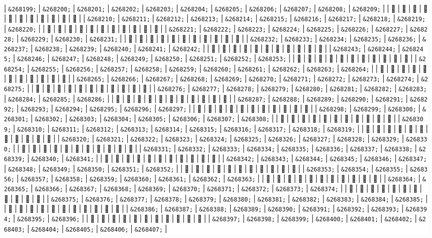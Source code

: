| `&268199;` | `&268200;` | `&268201;` | `&268202;` | `&268203;` | `&268204;` | `&268205;` | `&268206;` | `&268207;` | `&268208;` | `&268209;` | 
| &#268210; | &#268211; | &#268212; | &#268213; | &#268214; | &#268215; | &#268216; | &#268217; | &#268218; | &#268219; | &#268220; | 
| `&268210;` | `&268211;` | `&268212;` | `&268213;` | `&268214;` | `&268215;` | `&268216;` | `&268217;` | `&268218;` | `&268219;` | `&268220;` | 
| &#268221; | &#268222; | &#268223; | &#268224; | &#268225; | &#268226; | &#268227; | &#268228; | &#268229; | &#268230; | &#268231; | 
| `&268221;` | `&268222;` | `&268223;` | `&268224;` | `&268225;` | `&268226;` | `&268227;` | `&268228;` | `&268229;` | `&268230;` | `&268231;` | 
| &#268232; | &#268233; | &#268234; | &#268235; | &#268236; | &#268237; | &#268238; | &#268239; | &#268240; | &#268241; | &#268242; | 
| `&268232;` | `&268233;` | `&268234;` | `&268235;` | `&268236;` | `&268237;` | `&268238;` | `&268239;` | `&268240;` | `&268241;` | `&268242;` | 
| &#268243; | &#268244; | &#268245; | &#268246; | &#268247; | &#268248; | &#268249; | &#268250; | &#268251; | &#268252; | &#268253; | 
| `&268243;` | `&268244;` | `&268245;` | `&268246;` | `&268247;` | `&268248;` | `&268249;` | `&268250;` | `&268251;` | `&268252;` | `&268253;` | 
| &#268254; | &#268255; | &#268256; | &#268257; | &#268258; | &#268259; | &#268260; | &#268261; | &#268262; | &#268263; | &#268264; | 
| `&268254;` | `&268255;` | `&268256;` | `&268257;` | `&268258;` | `&268259;` | `&268260;` | `&268261;` | `&268262;` | `&268263;` | `&268264;` | 
| &#268265; | &#268266; | &#268267; | &#268268; | &#268269; | &#268270; | &#268271; | &#268272; | &#268273; | &#268274; | &#268275; | 
| `&268265;` | `&268266;` | `&268267;` | `&268268;` | `&268269;` | `&268270;` | `&268271;` | `&268272;` | `&268273;` | `&268274;` | `&268275;` | 
| &#268276; | &#268277; | &#268278; | &#268279; | &#268280; | &#268281; | &#268282; | &#268283; | &#268284; | &#268285; | &#268286; | 
| `&268276;` | `&268277;` | `&268278;` | `&268279;` | `&268280;` | `&268281;` | `&268282;` | `&268283;` | `&268284;` | `&268285;` | `&268286;` | 
| &#268287; | &#268288; | &#268289; | &#268290; | &#268291; | &#268292; | &#268293; | &#268294; | &#268295; | &#268296; | &#268297; | 
| `&268287;` | `&268288;` | `&268289;` | `&268290;` | `&268291;` | `&268292;` | `&268293;` | `&268294;` | `&268295;` | `&268296;` | `&268297;` | 
| &#268298; | &#268299; | &#268300; | &#268301; | &#268302; | &#268303; | &#268304; | &#268305; | &#268306; | &#268307; | &#268308; | 
| `&268298;` | `&268299;` | `&268300;` | `&268301;` | `&268302;` | `&268303;` | `&268304;` | `&268305;` | `&268306;` | `&268307;` | `&268308;` | 
| &#268309; | &#268310; | &#268311; | &#268312; | &#268313; | &#268314; | &#268315; | &#268316; | &#268317; | &#268318; | &#268319; | 
| `&268309;` | `&268310;` | `&268311;` | `&268312;` | `&268313;` | `&268314;` | `&268315;` | `&268316;` | `&268317;` | `&268318;` | `&268319;` | 
| &#268320; | &#268321; | &#268322; | &#268323; | &#268324; | &#268325; | &#268326; | &#268327; | &#268328; | &#268329; | &#268330; | 
| `&268320;` | `&268321;` | `&268322;` | `&268323;` | `&268324;` | `&268325;` | `&268326;` | `&268327;` | `&268328;` | `&268329;` | `&268330;` | 
| &#268331; | &#268332; | &#268333; | &#268334; | &#268335; | &#268336; | &#268337; | &#268338; | &#268339; | &#268340; | &#268341; | 
| `&268331;` | `&268332;` | `&268333;` | `&268334;` | `&268335;` | `&268336;` | `&268337;` | `&268338;` | `&268339;` | `&268340;` | `&268341;` | 
| &#268342; | &#268343; | &#268344; | &#268345; | &#268346; | &#268347; | &#268348; | &#268349; | &#268350; | &#268351; | &#268352; | 
| `&268342;` | `&268343;` | `&268344;` | `&268345;` | `&268346;` | `&268347;` | `&268348;` | `&268349;` | `&268350;` | `&268351;` | `&268352;` | 
| &#268353; | &#268354; | &#268355; | &#268356; | &#268357; | &#268358; | &#268359; | &#268360; | &#268361; | &#268362; | &#268363; | 
| `&268353;` | `&268354;` | `&268355;` | `&268356;` | `&268357;` | `&268358;` | `&268359;` | `&268360;` | `&268361;` | `&268362;` | `&268363;` | 
| &#268364; | &#268365; | &#268366; | &#268367; | &#268368; | &#268369; | &#268370; | &#268371; | &#268372; | &#268373; | &#268374; | 
| `&268364;` | `&268365;` | `&268366;` | `&268367;` | `&268368;` | `&268369;` | `&268370;` | `&268371;` | `&268372;` | `&268373;` | `&268374;` | 
| &#268375; | &#268376; | &#268377; | &#268378; | &#268379; | &#268380; | &#268381; | &#268382; | &#268383; | &#268384; | &#268385; | 
| `&268375;` | `&268376;` | `&268377;` | `&268378;` | `&268379;` | `&268380;` | `&268381;` | `&268382;` | `&268383;` | `&268384;` | `&268385;` | 
| &#268386; | &#268387; | &#268388; | &#268389; | &#268390; | &#268391; | &#268392; | &#268393; | &#268394; | &#268395; | &#268396; | 
| `&268386;` | `&268387;` | `&268388;` | `&268389;` | `&268390;` | `&268391;` | `&268392;` | `&268393;` | `&268394;` | `&268395;` | `&268396;` | 
| &#268397; | &#268398; | &#268399; | &#268400; | &#268401; | &#268402; | &#268403; | &#268404; | &#268405; | &#268406; | &#268407; | 
| `&268397;` | `&268398;` | `&268399;` | `&268400;` | `&268401;` | `&268402;` | `&268403;` | `&268404;` | `&268405;` | `&268406;` | `&268407;` | 